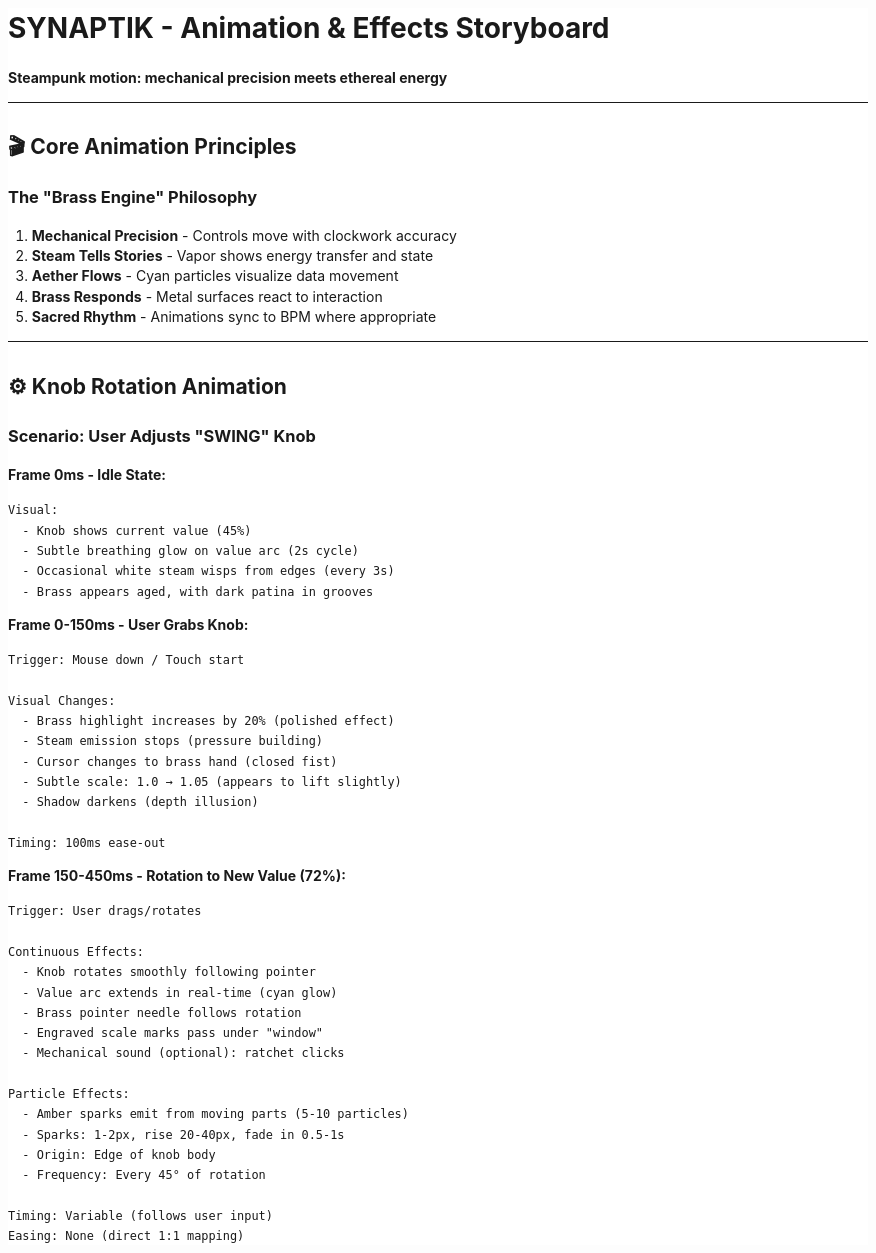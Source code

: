 # SYNAPTIK - Animation & Effects Storyboard

**Steampunk motion: mechanical precision meets ethereal energy**

---

## 🎬 Core Animation Principles

### The "Brass Engine" Philosophy

1. **Mechanical Precision** - Controls move with clockwork accuracy
2. **Steam Tells Stories** - Vapor shows energy transfer and state
3. **Aether Flows** - Cyan particles visualize data movement
4. **Brass Responds** - Metal surfaces react to interaction
5. **Sacred Rhythm** - Animations sync to BPM where appropriate

---

## ⚙️ Knob Rotation Animation

### Scenario: User Adjusts "SWING" Knob

**Frame 0ms - Idle State:**
```
Visual:
  - Knob shows current value (45%)
  - Subtle breathing glow on value arc (2s cycle)
  - Occasional white steam wisps from edges (every 3s)
  - Brass appears aged, with dark patina in grooves
```

**Frame 0-150ms - User Grabs Knob:**
```
Trigger: Mouse down / Touch start

Visual Changes:
  - Brass highlight increases by 20% (polished effect)
  - Steam emission stops (pressure building)
  - Cursor changes to brass hand (closed fist)
  - Subtle scale: 1.0 → 1.05 (appears to lift slightly)
  - Shadow darkens (depth illusion)

Timing: 100ms ease-out
```

**Frame 150-450ms - Rotation to New Value (72%):**
```
Trigger: User drags/rotates

Continuous Effects:
  - Knob rotates smoothly following pointer
  - Value arc extends in real-time (cyan glow)
  - Brass pointer needle follows rotation
  - Engraved scale marks pass under "window"
  - Mechanical sound (optional): ratchet clicks

Particle Effects:
  - Amber sparks emit from moving parts (5-10 particles)
  - Sparks: 1-2px, rise 20-40px, fade in 0.5-1s
  - Origin: Edge of knob body
  - Frequency: Every 45° of rotation

Timing: Variable (follows user input)
Easing: None (direct 1:1 mapping)
```